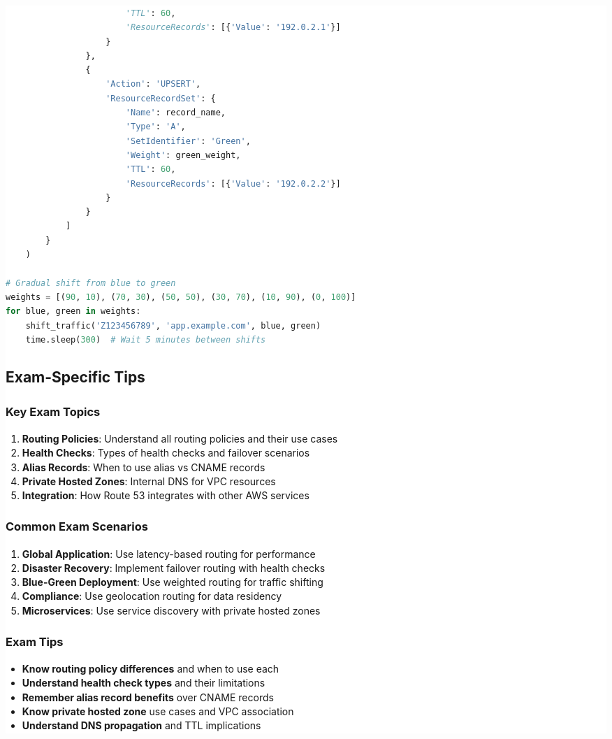 ```python
                        'TTL': 60,
                        'ResourceRecords': [{'Value': '192.0.2.1'}]
                    }
                },
                {
                    'Action': 'UPSERT',
                    'ResourceRecordSet': {
                        'Name': record_name,
                        'Type': 'A',
                        'SetIdentifier': 'Green',
                        'Weight': green_weight,
                        'TTL': 60,
                        'ResourceRecords': [{'Value': '192.0.2.2'}]
                    }
                }
            ]
        }
    )

# Gradual shift from blue to green
weights = [(90, 10), (70, 30), (50, 50), (30, 70), (10, 90), (0, 100)]
for blue, green in weights:
    shift_traffic('Z123456789', 'app.example.com', blue, green)
    time.sleep(300)  # Wait 5 minutes between shifts
```

## Exam-Specific Tips

### Key Exam Topics
1. **Routing Policies**: Understand all routing policies and their use cases
2. **Health Checks**: Types of health checks and failover scenarios
3. **Alias Records**: When to use alias vs CNAME records
4. **Private Hosted Zones**: Internal DNS for VPC resources
5. **Integration**: How Route 53 integrates with other AWS services

### Common Exam Scenarios
1. **Global Application**: Use latency-based routing for performance
2. **Disaster Recovery**: Implement failover routing with health checks
3. **Blue-Green Deployment**: Use weighted routing for traffic shifting
4. **Compliance**: Use geolocation routing for data residency
5. **Microservices**: Use service discovery with private hosted zones

### Exam Tips
- **Know routing policy differences** and when to use each
- **Understand health check types** and their limitations
- **Remember alias record benefits** over CNAME records
- **Know private hosted zone** use cases and VPC association
- **Understand DNS propagation** and TTL implications